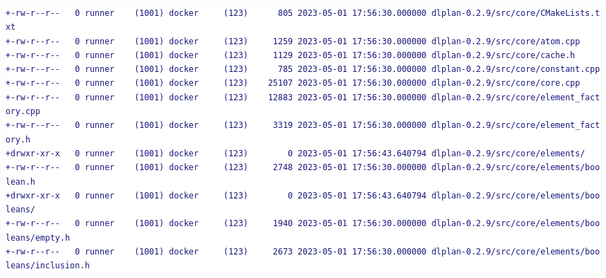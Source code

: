 ```diff
+-rw-r--r--   0 runner    (1001) docker     (123)      805 2023-05-01 17:56:30.000000 dlplan-0.2.9/src/core/CMakeLists.txt
+-rw-r--r--   0 runner    (1001) docker     (123)     1259 2023-05-01 17:56:30.000000 dlplan-0.2.9/src/core/atom.cpp
+-rw-r--r--   0 runner    (1001) docker     (123)     1129 2023-05-01 17:56:30.000000 dlplan-0.2.9/src/core/cache.h
+-rw-r--r--   0 runner    (1001) docker     (123)      785 2023-05-01 17:56:30.000000 dlplan-0.2.9/src/core/constant.cpp
+-rw-r--r--   0 runner    (1001) docker     (123)    25107 2023-05-01 17:56:30.000000 dlplan-0.2.9/src/core/core.cpp
+-rw-r--r--   0 runner    (1001) docker     (123)    12883 2023-05-01 17:56:30.000000 dlplan-0.2.9/src/core/element_factory.cpp
+-rw-r--r--   0 runner    (1001) docker     (123)     3319 2023-05-01 17:56:30.000000 dlplan-0.2.9/src/core/element_factory.h
+drwxr-xr-x   0 runner    (1001) docker     (123)        0 2023-05-01 17:56:43.640794 dlplan-0.2.9/src/core/elements/
+-rw-r--r--   0 runner    (1001) docker     (123)     2748 2023-05-01 17:56:30.000000 dlplan-0.2.9/src/core/elements/boolean.h
+drwxr-xr-x   0 runner    (1001) docker     (123)        0 2023-05-01 17:56:43.640794 dlplan-0.2.9/src/core/elements/booleans/
+-rw-r--r--   0 runner    (1001) docker     (123)     1940 2023-05-01 17:56:30.000000 dlplan-0.2.9/src/core/elements/booleans/empty.h
+-rw-r--r--   0 runner    (1001) docker     (123)     2673 2023-05-01 17:56:30.000000 dlplan-0.2.9/src/core/elements/booleans/inclusion.h
